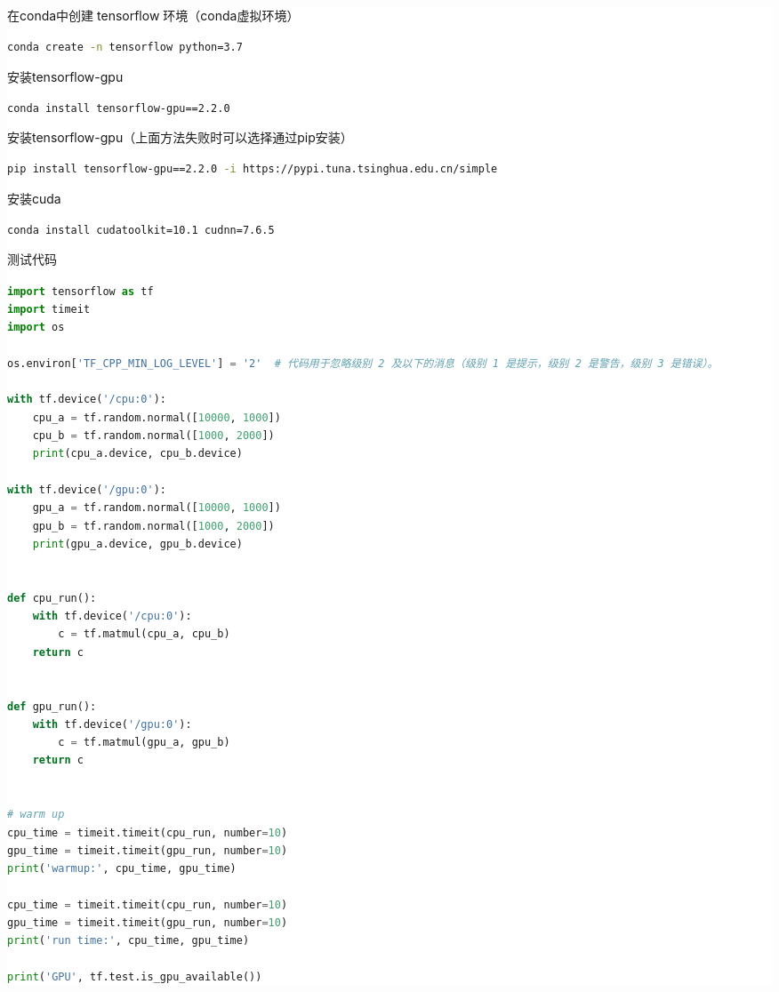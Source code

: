 在conda中创建 tensorflow 环境（conda虚拟环境）
```bash
conda create -n tensorflow python=3.7
```
安装tensorflow-gpu
```bash
conda install tensorflow-gpu==2.2.0
```
安装tensorflow-gpu（上面方法失败时可以选择通过pip安装） 
```bash
pip install tensorflow-gpu==2.2.0 -i https://pypi.tuna.tsinghua.edu.cn/simple
```
安装cuda
```bash
conda install cudatoolkit=10.1 cudnn=7.6.5
```

测试代码
```python
import tensorflow as tf
import timeit
import os

os.environ['TF_CPP_MIN_LOG_LEVEL'] = '2'  # 代码用于忽略级别 2 及以下的消息（级别 1 是提示，级别 2 是警告，级别 3 是错误）。

with tf.device('/cpu:0'):
    cpu_a = tf.random.normal([10000, 1000])
    cpu_b = tf.random.normal([1000, 2000])
    print(cpu_a.device, cpu_b.device)

with tf.device('/gpu:0'):
    gpu_a = tf.random.normal([10000, 1000])
    gpu_b = tf.random.normal([1000, 2000])
    print(gpu_a.device, gpu_b.device)


def cpu_run():
    with tf.device('/cpu:0'):
        c = tf.matmul(cpu_a, cpu_b)
    return c


def gpu_run():
    with tf.device('/gpu:0'):
        c = tf.matmul(gpu_a, gpu_b)
    return c


# warm up
cpu_time = timeit.timeit(cpu_run, number=10)
gpu_time = timeit.timeit(gpu_run, number=10)
print('warmup:', cpu_time, gpu_time)

cpu_time = timeit.timeit(cpu_run, number=10)
gpu_time = timeit.timeit(gpu_run, number=10)
print('run time:', cpu_time, gpu_time)

print('GPU', tf.test.is_gpu_available())

```
